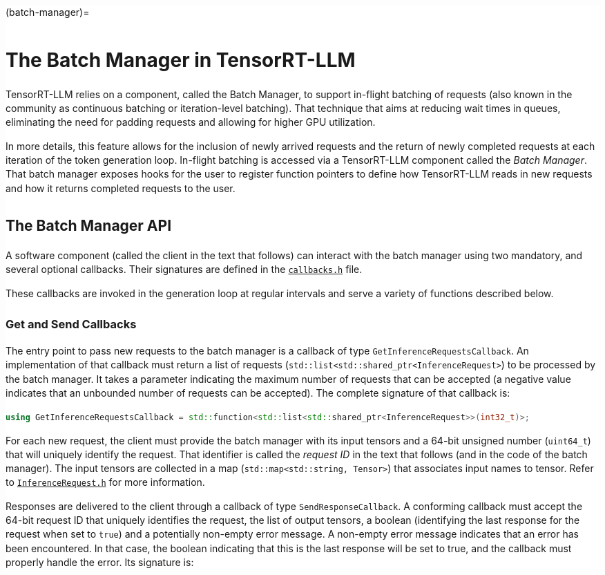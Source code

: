 (batch-manager)=

# The Batch Manager in TensorRT-LLM

TensorRT-LLM relies on a component, called the Batch Manager, to support
in-flight batching of requests (also known in the community as continuous
batching or iteration-level batching). That technique that aims at reducing
wait times in queues, eliminating the need for padding requests and allowing
for higher GPU utilization.

In more details, this feature allows for the inclusion of newly arrived
requests and the return of newly completed requests at each iteration of the
token generation loop. In-flight batching is accessed via a TensorRT-LLM component
called the *Batch Manager*. That batch manager exposes hooks for the user to
register function pointers to define how TensorRT-LLM reads in new requests and
how it returns completed requests to the user.

## The Batch Manager API

A software component (called the client in the text that follows) can interact
with the batch manager using two mandatory, and several optional callbacks. Their signatures are defined
in the [`callbacks.h`](https://github.com/NVIDIA/TensorRT-LLM/blob/main/cpp/include/tensorrt_llm/batch_manager/callbacks.h) file.

These callbacks are invoked in the generation loop at regular intervals and serve a variety of functions described below.

### Get and Send Callbacks

The entry point to pass new requests to the batch manager is a callback of type
`GetInferenceRequestsCallback`. An implementation of that callback must return
a list of requests (`std::list<std::shared_ptr<InferenceRequest>`) to be
processed by the batch manager. It takes a parameter indicating the maximum
number of requests that can be accepted (a negative value indicates that an
unbounded number of requests can be accepted). The complete signature of that
callback is:

```cpp
using GetInferenceRequestsCallback = std::function<std::list<std::shared_ptr<InferenceRequest>>(int32_t)>;
```

For each new request, the client must provide the batch manager with its input
tensors and a 64-bit unsigned number (`uint64_t`) that will uniquely identify
the request. That identifier is called the *request ID* in the text that
follows (and in the code of the batch manager). The input tensors are collected
in a map (`std::map<std::string, Tensor>`) that associates input names to
tensor. Refer to [`InferenceRequest.h`](https://github.com/NVIDIA/TensorRT-LLM/blob/main/cpp/include/tensorrt_llm/batch_manager/inferenceRequest.h) for more information.

Responses are delivered to the client through a callback of type
`SendResponseCallback`. A conforming callback must accept the 64-bit
request ID that uniquely identifies the request, the list of output tensors,
a boolean (identifying the last response for the request when set to
`true`) and a potentially non-empty error message.
A non-empty error message indicates that an error has been encountered.
In that case, the boolean indicating that this is the last response will be set to true,
and the callback must properly handle the error.
Its signature is:

